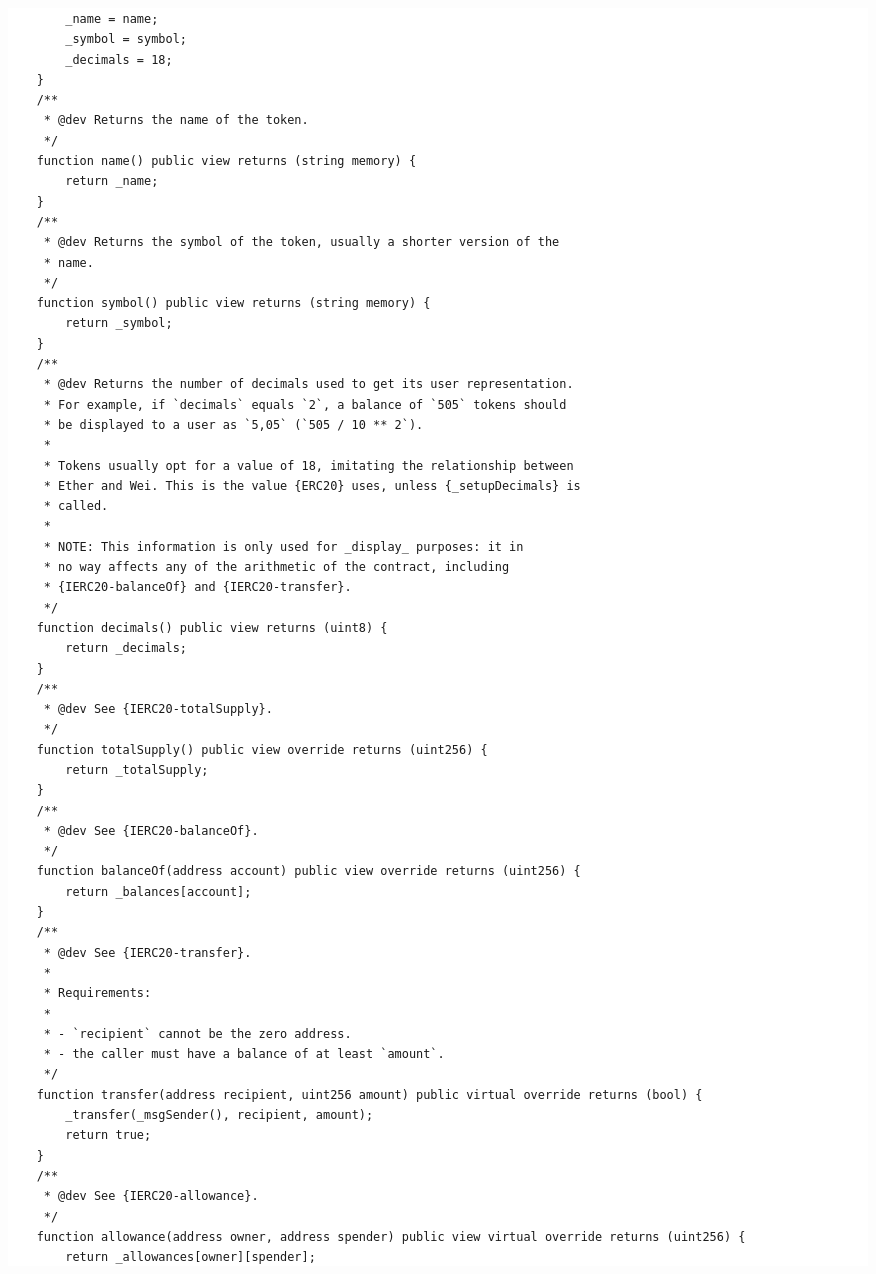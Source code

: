 ```
        _name = name;
        _symbol = symbol;
        _decimals = 18;
    }
    /**
     * @dev Returns the name of the token.
     */
    function name() public view returns (string memory) {
        return _name;
    }
    /**
     * @dev Returns the symbol of the token, usually a shorter version of the
     * name.
     */
    function symbol() public view returns (string memory) {
        return _symbol;
    }
    /**
     * @dev Returns the number of decimals used to get its user representation.
     * For example, if `decimals` equals `2`, a balance of `505` tokens should
     * be displayed to a user as `5,05` (`505 / 10 ** 2`).
     *
     * Tokens usually opt for a value of 18, imitating the relationship between
     * Ether and Wei. This is the value {ERC20} uses, unless {_setupDecimals} is
     * called.
     *
     * NOTE: This information is only used for _display_ purposes: it in
     * no way affects any of the arithmetic of the contract, including
     * {IERC20-balanceOf} and {IERC20-transfer}.
     */
    function decimals() public view returns (uint8) {
        return _decimals;
    }
    /**
     * @dev See {IERC20-totalSupply}.
     */
    function totalSupply() public view override returns (uint256) {
        return _totalSupply;
    }
    /**
     * @dev See {IERC20-balanceOf}.
     */
    function balanceOf(address account) public view override returns (uint256) {
        return _balances[account];
    }
    /**
     * @dev See {IERC20-transfer}.
     *
     * Requirements:
     *
     * - `recipient` cannot be the zero address.
     * - the caller must have a balance of at least `amount`.
     */
    function transfer(address recipient, uint256 amount) public virtual override returns (bool) {
        _transfer(_msgSender(), recipient, amount);
        return true;
    }
    /**
     * @dev See {IERC20-allowance}.
     */
    function allowance(address owner, address spender) public view virtual override returns (uint256) {
        return _allowances[owner][spender];
```